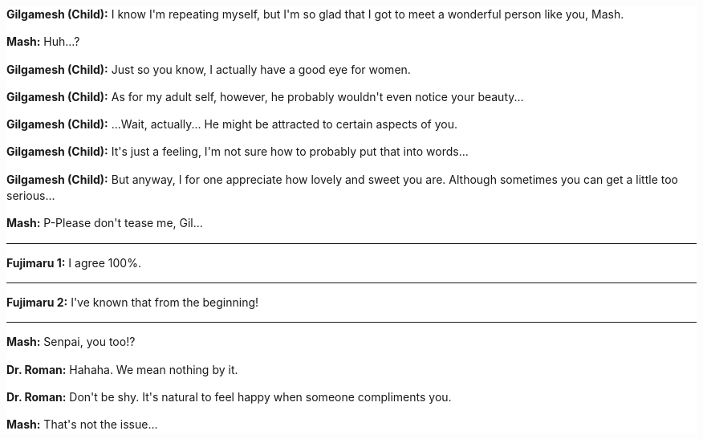  
**Gilgamesh (Child):**
I know I'm repeating myself, but I'm so glad that I got to meet a wonderful person like you, Mash.

 
**Mash:**
Huh...?

 
**Gilgamesh (Child):**
Just so you know, I actually have a good eye for women.

 
**Gilgamesh (Child):**
As for my adult self, however, he probably wouldn't even notice your beauty...

 
**Gilgamesh (Child):**
...Wait, actually... He might be attracted to certain aspects of you.

 
**Gilgamesh (Child):**
It's just a feeling, I'm not sure how to probably put that into words...

 
**Gilgamesh (Child):**
But anyway, I for one appreciate how lovely and sweet you are. Although sometimes you can get a little too serious...

 
**Mash:**
P-Please don't tease me, Gil...

 

---

**Fujimaru 1:**
I agree 100%.

---

**Fujimaru 2:**
I've known that from the beginning!
 


---
 
**Mash:**
Senpai, you too!?

 
**Dr. Roman:**
Hahaha. We mean nothing by it.

 
**Dr. Roman:**
Don't be shy. It's natural to feel happy when someone compliments you.

 
**Mash:**
That's not the issue...

 